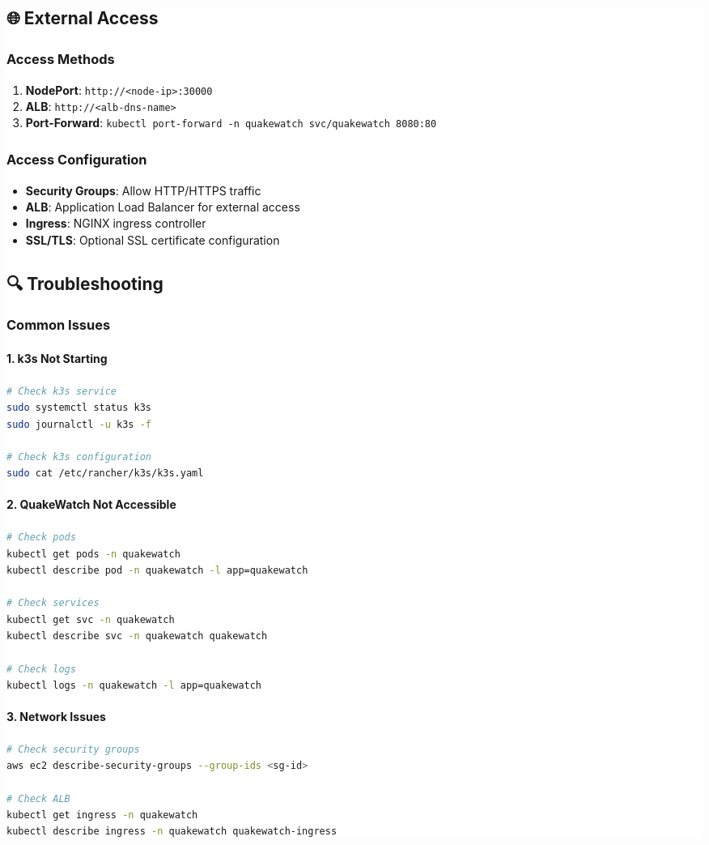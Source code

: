 ## 🌐 **External Access**

### **Access Methods**
1. **NodePort**: `http://<node-ip>:30000`
2. **ALB**: `http://<alb-dns-name>`
3. **Port-Forward**: `kubectl port-forward -n quakewatch svc/quakewatch 8080:80`

### **Access Configuration**
- **Security Groups**: Allow HTTP/HTTPS traffic
- **ALB**: Application Load Balancer for external access
- **Ingress**: NGINX ingress controller
- **SSL/TLS**: Optional SSL certificate configuration

## 🔍 **Troubleshooting**

### **Common Issues**

#### **1. k3s Not Starting**
```bash
# Check k3s service
sudo systemctl status k3s
sudo journalctl -u k3s -f

# Check k3s configuration
sudo cat /etc/rancher/k3s/k3s.yaml
```

#### **2. QuakeWatch Not Accessible**
```bash
# Check pods
kubectl get pods -n quakewatch
kubectl describe pod -n quakewatch -l app=quakewatch

# Check services
kubectl get svc -n quakewatch
kubectl describe svc -n quakewatch quakewatch

# Check logs
kubectl logs -n quakewatch -l app=quakewatch
```

#### **3. Network Issues**
```bash
# Check security groups
aws ec2 describe-security-groups --group-ids <sg-id>

# Check ALB
kubectl get ingress -n quakewatch
kubectl describe ingress -n quakewatch quakewatch-ingress
```
